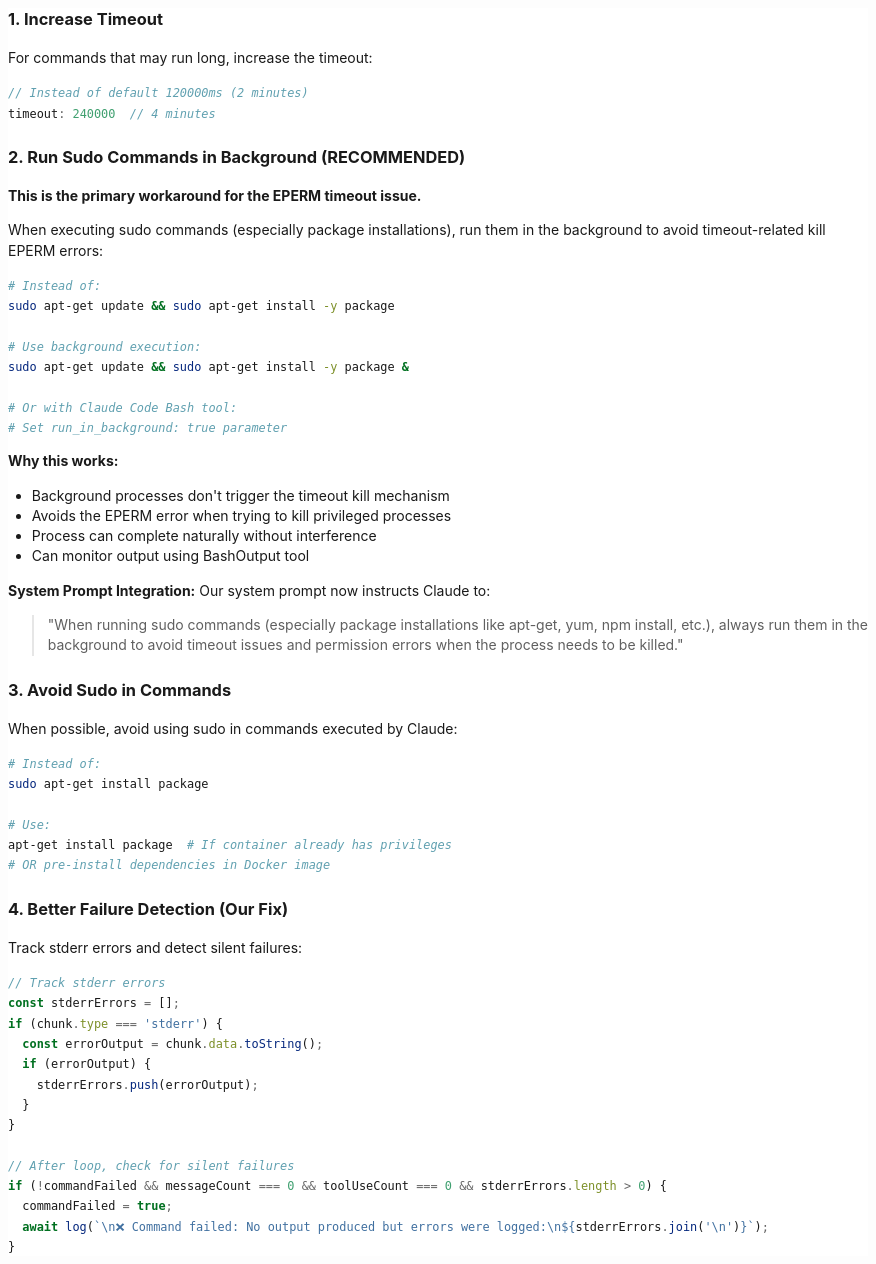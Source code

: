 ### 1. Increase Timeout
For commands that may run long, increase the timeout:
```javascript
// Instead of default 120000ms (2 minutes)
timeout: 240000  // 4 minutes
```

### 2. Run Sudo Commands in Background (RECOMMENDED)
**This is the primary workaround for the EPERM timeout issue.**

When executing sudo commands (especially package installations), run them in the background to avoid timeout-related kill EPERM errors:

```bash
# Instead of:
sudo apt-get update && sudo apt-get install -y package

# Use background execution:
sudo apt-get update && sudo apt-get install -y package &

# Or with Claude Code Bash tool:
# Set run_in_background: true parameter
```

**Why this works:**
- Background processes don't trigger the timeout kill mechanism
- Avoids the EPERM error when trying to kill privileged processes
- Process can complete naturally without interference
- Can monitor output using BashOutput tool

**System Prompt Integration:**
Our system prompt now instructs Claude to:
> "When running sudo commands (especially package installations like apt-get, yum, npm install, etc.), always run them in the background to avoid timeout issues and permission errors when the process needs to be killed."

### 3. Avoid Sudo in Commands
When possible, avoid using sudo in commands executed by Claude:
```bash
# Instead of:
sudo apt-get install package

# Use:
apt-get install package  # If container already has privileges
# OR pre-install dependencies in Docker image
```

### 4. Better Failure Detection (Our Fix)
Track stderr errors and detect silent failures:
```javascript
// Track stderr errors
const stderrErrors = [];
if (chunk.type === 'stderr') {
  const errorOutput = chunk.data.toString();
  if (errorOutput) {
    stderrErrors.push(errorOutput);
  }
}

// After loop, check for silent failures
if (!commandFailed && messageCount === 0 && toolUseCount === 0 && stderrErrors.length > 0) {
  commandFailed = true;
  await log(`\n❌ Command failed: No output produced but errors were logged:\n${stderrErrors.join('\n')}`);
}
```